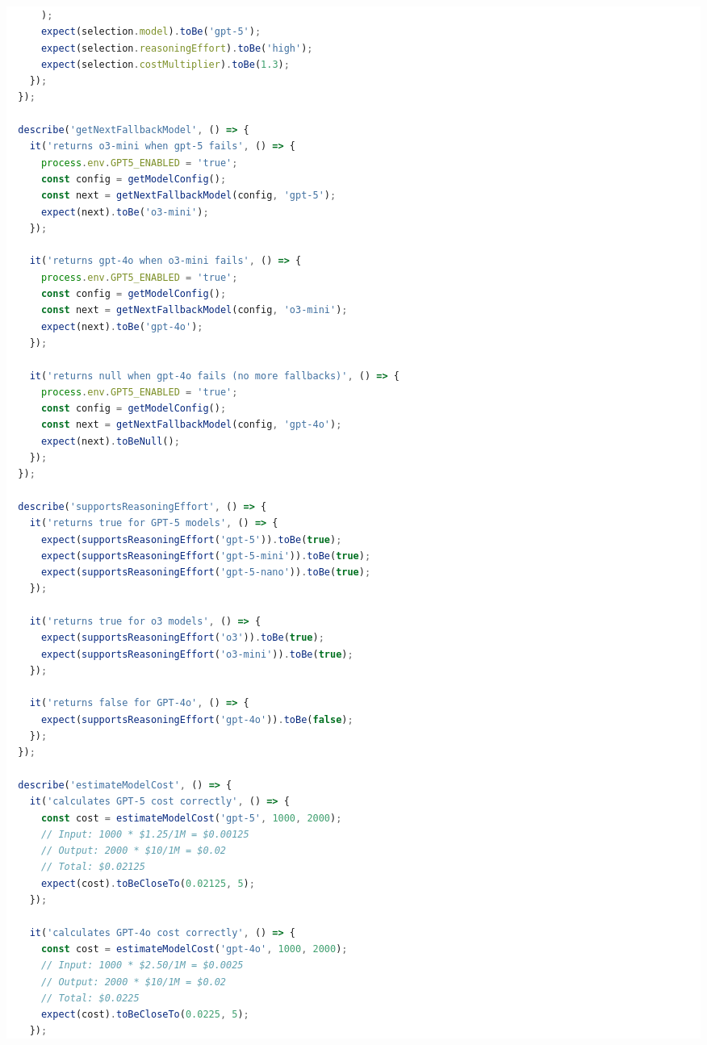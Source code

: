 ```typescript
      );
      expect(selection.model).toBe('gpt-5');
      expect(selection.reasoningEffort).toBe('high');
      expect(selection.costMultiplier).toBe(1.3);
    });
  });

  describe('getNextFallbackModel', () => {
    it('returns o3-mini when gpt-5 fails', () => {
      process.env.GPT5_ENABLED = 'true';
      const config = getModelConfig();
      const next = getNextFallbackModel(config, 'gpt-5');
      expect(next).toBe('o3-mini');
    });

    it('returns gpt-4o when o3-mini fails', () => {
      process.env.GPT5_ENABLED = 'true';
      const config = getModelConfig();
      const next = getNextFallbackModel(config, 'o3-mini');
      expect(next).toBe('gpt-4o');
    });

    it('returns null when gpt-4o fails (no more fallbacks)', () => {
      process.env.GPT5_ENABLED = 'true';
      const config = getModelConfig();
      const next = getNextFallbackModel(config, 'gpt-4o');
      expect(next).toBeNull();
    });
  });

  describe('supportsReasoningEffort', () => {
    it('returns true for GPT-5 models', () => {
      expect(supportsReasoningEffort('gpt-5')).toBe(true);
      expect(supportsReasoningEffort('gpt-5-mini')).toBe(true);
      expect(supportsReasoningEffort('gpt-5-nano')).toBe(true);
    });

    it('returns true for o3 models', () => {
      expect(supportsReasoningEffort('o3')).toBe(true);
      expect(supportsReasoningEffort('o3-mini')).toBe(true);
    });

    it('returns false for GPT-4o', () => {
      expect(supportsReasoningEffort('gpt-4o')).toBe(false);
    });
  });

  describe('estimateModelCost', () => {
    it('calculates GPT-5 cost correctly', () => {
      const cost = estimateModelCost('gpt-5', 1000, 2000);
      // Input: 1000 * $1.25/1M = $0.00125
      // Output: 2000 * $10/1M = $0.02
      // Total: $0.02125
      expect(cost).toBeCloseTo(0.02125, 5);
    });

    it('calculates GPT-4o cost correctly', () => {
      const cost = estimateModelCost('gpt-4o', 1000, 2000);
      // Input: 1000 * $2.50/1M = $0.0025
      // Output: 2000 * $10/1M = $0.02
      // Total: $0.0225
      expect(cost).toBeCloseTo(0.0225, 5);
    });
```